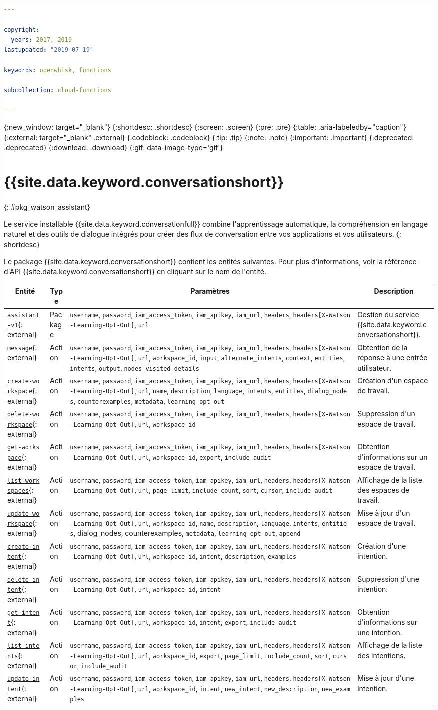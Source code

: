 ```yaml
---

copyright:
  years: 2017, 2019
lastupdated: "2019-07-19"

keywords: openwhisk, functions

subcollection: cloud-functions

---
```


{:new_window: target="_blank"}
{:shortdesc: .shortdesc}
{:screen: .screen}
{:pre: .pre}
{:table: .aria-labeledby="caption"}
{:external: target="_blank" .external}
{:codeblock: .codeblock}
{:tip: .tip}
{:note: .note}
{:important: .important}
{:deprecated: .deprecated}
{:download: .download}
{:gif: data-image-type='gif'}


# {{site.data.keyword.conversationshort}}
{: #pkg_watson_assistant}

Le service installable {{site.data.keyword.conversationfull}} combine l'apprentissage automatique, la compréhension en langage naturel et des outils de dialogue intégrés pour créer des flux de conversation entre vos applications et vos utilisateurs.
{: shortdesc}

Le package {{site.data.keyword.conversationshort}} contient les entités suivantes. Pour plus d'informations, voir la référence d'API {{site.data.keyword.conversationshort}} en cliquant sur le nom de l'entité. 

| Entité | Type | Paramètres | Description |
| --- | --- | --- | --- |
| [`assistant-v1`](https://www.ibm.com/watson/developercloud/assistant/api/v1/curl.html){: external} | Package | `username`, `password`, `iam_access_token`, `iam_apikey`, `iam_url`, `headers`, `headers[X-Watson-Learning-Opt-Out]`, `url`  | Gestion du service {{site.data.keyword.conversationshort}}. |
| [`message`](https://www.ibm.com/watson/developercloud/assistant/api/v1/curl.html?curl#message){: external} | Action |  `username`, `password`, `iam_access_token`, `iam_apikey`, `iam_url`, `headers`, `headers[X-Watson-Learning-Opt-Out]`, `url`, `workspace_id`, `input`, `alternate_intents`, `context`, `entities`, `intents`, `output`, `nodes_visited_details`  | Obtention de la réponse à une entrée utilisateur. |
| [`create-workspace`](https://www.ibm.com/watson/developercloud/assistant/api/v1/curl.html?curl#create-workspace){: external} | Action |  `username`, `password`, `iam_access_token`, `iam_apikey`, `iam_url`, `headers`, `headers[X-Watson-Learning-Opt-Out]`, `url`, `name`, `description`, `language`, `intents`, `entities`, `dialog_nodes`, `counterexamples`, `metadata`, `learning_opt_out`  | Création d'un espace de travail. |
| [`delete-workspace`](https://www.ibm.com/watson/developercloud/assistant/api/v1/curl.html?curl#delete-workspace){: external} | Action |  `username`, `password`, `iam_access_token`, `iam_apikey`, `iam_url`, `headers`, `headers[X-Watson-Learning-Opt-Out]`, `url`, `workspace_id`  | Suppression d'un espace de travail. |
| [`get-workspace`](https://www.ibm.com/watson/developercloud/assistant/api/v1/curl.html?curl#get-workspace){: external} | Action |  `username`, `password`, `iam_access_token`, `iam_apikey`, `iam_url`, `headers`, `headers[X-Watson-Learning-Opt-Out]`, `url`, `workspace_id`, `export`, `include_audit`  | Obtention d'informations sur un espace de travail. |
| [`list-workspaces`](https://www.ibm.com/watson/developercloud/assistant/api/v1/curl.html?curl#list-workspaces){: external} | Action |  `username`, `password`, `iam_access_token`, `iam_apikey`, `iam_url`, `headers`, `headers[X-Watson-Learning-Opt-Out]`, `url`, `page_limit`, `include_count`, `sort`, `cursor`, `include_audit`  | Affichage de la liste des espaces de travail. |
| [`update-workspace`](https://www.ibm.com/watson/developercloud/assistant/api/v1/curl.html?curl#update-workspace){: external} | Action |  `username`, `password`, `iam_access_token`, `iam_apikey`, `iam_url`, `headers`, `headers[X-Watson-Learning-Opt-Out]`, `url`, `workspace_id`, `name`, `description`, `language`, `intents`, `entities`, dialog_nodes, counterexamples, `metadata`, `learning_opt_out`, `append`  | Mise à jour d'un espace de travail. |
| [`create-intent`](https://www.ibm.com/watson/developercloud/assistant/api/v1/curl.html?curl#create-intent){: external} | Action |  `username`, `password`, `iam_access_token`, `iam_apikey`, `iam_url`, `headers`, `headers[X-Watson-Learning-Opt-Out]`, `url`, `workspace_id`, `intent`, `description`, `examples`  | Création d'une intention. |
| [`delete-intent`](https://www.ibm.com/watson/developercloud/assistant/api/v1/curl.html?curl#delete-intent){: external} | Action |  `username`, `password`, `iam_access_token`, `iam_apikey`, `iam_url`, `headers`, `headers[X-Watson-Learning-Opt-Out]`, `url`, `workspace_id`, `intent`  | Suppression d'une intention. |
| [`get-intent`](https://www.ibm.com/watson/developercloud/assistant/api/v1/curl.html?curl#get-intent){: external} | Action |  `username`, `password`, `iam_access_token`, `iam_apikey`, `iam_url`, `headers`, `headers[X-Watson-Learning-Opt-Out]`, `url`, `workspace_id`, `intent`, `export`, `include_audit`  | Obtention d'informations sur une intention. |
| [`list-intents`](https://www.ibm.com/watson/developercloud/assistant/api/v1/curl.html?curl#list-intents){: external} | Action |  `username`, `password`, `iam_access_token`, `iam_apikey`, `iam_url`, `headers`, `headers[X-Watson-Learning-Opt-Out]`, `url`, `workspace_id`, `export`, `page_limit`, `include_count`, `sort`, `cursor`, `include_audit`  | Affichage de la liste des intentions. |
| [`update-intent`](https://www.ibm.com/watson/developercloud/assistant/api/v1/curl.html?curl#update-intent){: external} | Action |  `username`, `password`, `iam_access_token`, `iam_apikey`, `iam_url`, `headers`, `headers[X-Watson-Learning-Opt-Out]`, `url`, `workspace_id`, `intent`, `new_intent`, `new_description`, `new_examples`  | Mise à jour d'une intention. |